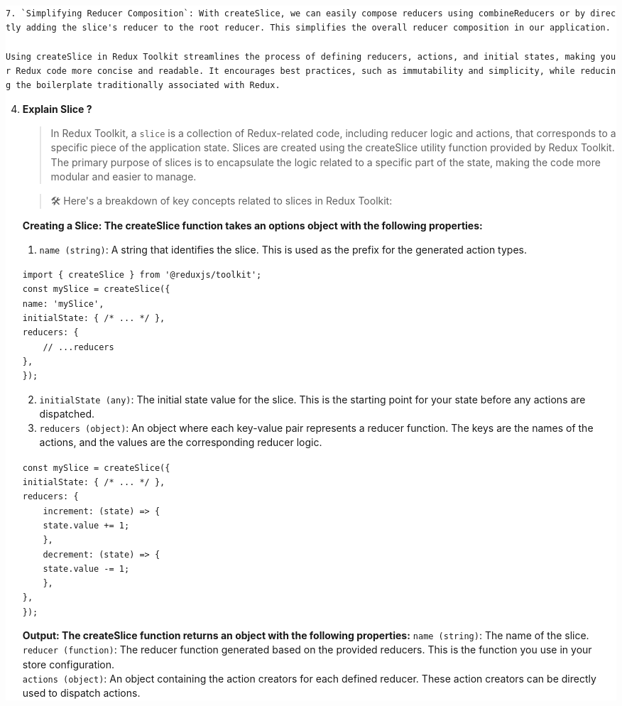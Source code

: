     7. `Simplifying Reducer Composition`: With createSlice, we can easily compose reducers using combineReducers or by directly adding the slice's reducer to the root reducer. This simplifies the overall reducer composition in our application.

    Using createSlice in Redux Toolkit streamlines the process of defining reducers, actions, and initial states, making your Redux code more concise and readable. It encourages best practices, such as immutability and simplicity, while reducing the boilerplate traditionally associated with Redux.

4. **Explain  Slice ?**

    > In Redux Toolkit, a `slice` is a collection of Redux-related code, including reducer logic and actions, that corresponds to a specific piece of the application state. 
    Slices are created using the createSlice utility function provided by Redux Toolkit. The primary purpose of slices is to encapsulate the logic related to a specific part of the state, making the code more modular and easier to manage.

    > 🛠 Here's a breakdown of key concepts related to slices in Redux Toolkit:

    **Creating a Slice: The createSlice function takes an options object with the following properties:**

    1. `name (string)`: A string that identifies the slice. This is used as the prefix for the generated action types.
    ```
    import { createSlice } from '@reduxjs/toolkit';
    const mySlice = createSlice({
    name: 'mySlice',
    initialState: { /* ... */ },
    reducers: {
        // ...reducers
    },
    });
    ```
    2. `initialState (any)`: The initial state value for the slice. This is the starting point for your state before any actions are dispatched. 
    3. `reducers (object)`: An object where each key-value pair represents a reducer function. The keys are the names of the actions, and the values are the corresponding reducer logic.
    ```
    const mySlice = createSlice({
    initialState: { /* ... */ },
    reducers: {
        increment: (state) => {
        state.value += 1;
        },
        decrement: (state) => {
        state.value -= 1;
        },
    },
    });
    ```
    **Output: The createSlice function returns an object with the following properties:**
    `name (string)`: The name of the slice.  
    `reducer (function)`: The reducer function generated based on the provided reducers. This is the function you use in your store configuration.  
    `actions (object)`: An object containing the action creators for each defined reducer. These action creators can be directly used to dispatch actions.
